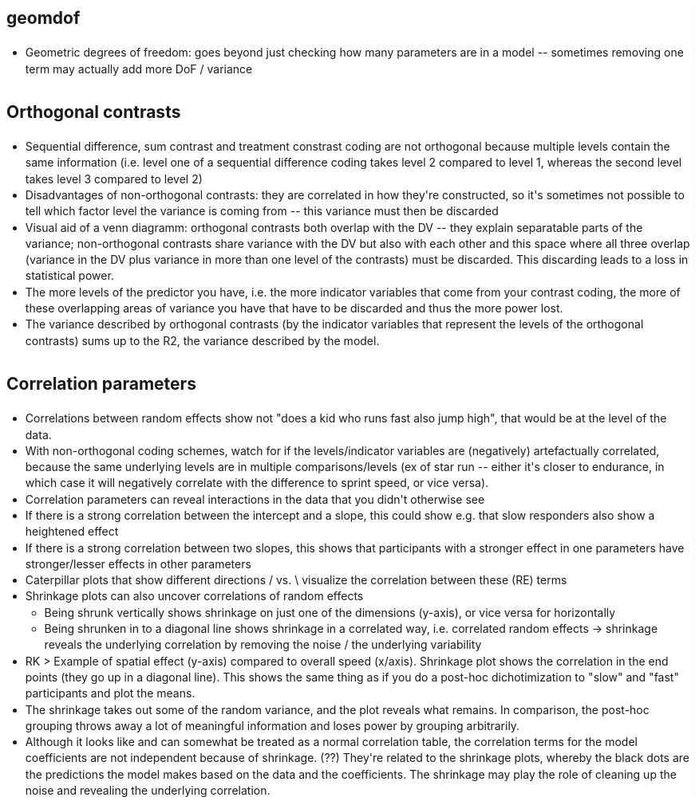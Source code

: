 ## geomdof
- Geometric degrees of freedom: goes beyond just checking how many parameters are in a model -- sometimes removing one term may actually add more DoF / variance

## Orthogonal contrasts
- Sequential difference, sum contrast and treatment constrast coding are not orthogonal because multiple levels contain the same information (i.e. level one of a sequential difference coding takes level 2 compared to level 1, whereas the second level takes level 3 compared to level 2)
- Disadvantages of non-orthogonal contrasts: they are correlated in how they're constructed, so it's sometimes not possible to tell which factor level the variance is coming from -- this variance must then be discarded
- Visual aid of a venn diagramm: orthogonal contrasts both overlap with the DV -- they explain separatable parts of the variance; non-orthogonal contrasts share variance with the DV but also with each other and this space where all three overlap (variance in the DV plus variance in more than one level of the contrasts) must be discarded. This discarding leads to a loss in statistical power.
- The more levels of the predictor you have, i.e. the more indicator variables that come from your contrast coding, the more of these overlapping areas of variance you have that have to be discarded and thus the more power lost.
- The variance described by orthogonal contrasts (by the indicator variables that represent the levels of the orthogonal contrasts) sums up to the R2, the variance described by the model. 

## Correlation parameters
- Correlations between random effects show not "does a kid who runs fast also jump high", that would be at the level of the data. 
- With non-orthogonal coding schemes, watch for if the levels/indicator variables are (negatively) artefactually correlated, because the same underlying levels are in multiple comparisons/levels (ex of star run -- either it's closer to endurance, in which case it will negatively correlate with the difference to sprint speed, or vice versa). 
- Correlation parameters can reveal interactions in the data that you didn't otherwise see
- If there is a strong correlation between the intercept and a slope, this could show e.g. that slow responders also show a heightened effect
- If there is a strong correlation between two slopes, this shows that participants with a stronger effect in one parameters have stronger/lesser effects in other parameters
- Caterpillar plots that show different directions / vs. \ visualize the correlation between these (RE) terms
- Shrinkage plots can also uncover correlations of random effects 
	- Being shrunk vertically shows shrinkage on just one of the dimensions (y-axis), or vice versa for horizontally
	- Being shrunken in to a diagonal line shows shrinkage in a correlated way, i.e. correlated random effects -> shrinkage reveals the underlying correlation by removing the noise / the underlying variability
- RK > Example of spatial effect (y-axis) compared to overall speed (x/axis). Shrinkage plot shows the correlation in the end points (they go up in a diagonal line). This shows the same thing as if you do a post-hoc dichotimization to "slow" and "fast" participants and plot the means.
- The shrinkage takes out some of the random variance, and the plot reveals what remains. In comparison, the post-hoc grouping throws away a lot of meaningful information and loses power by grouping arbitrarily. 
- Although it looks like and can somewhat be treated as a normal correlation table, the correlation terms for the model coefficients are not independent because of shrinkage. (??) They're related to the shrinkage plots, whereby the black dots are the predictions the model makes based on the data and the coefficients. The shrinkage may play the role of cleaning up the noise and revealing the underlying correlation.
